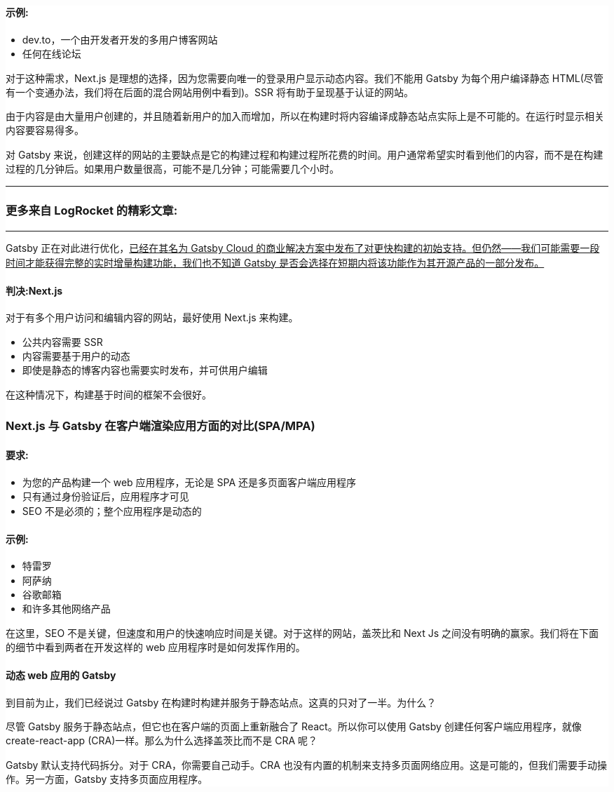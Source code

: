 #### 示例:

*   dev.to，一个由开发者开发的多用户博客网站
*   任何在线论坛

对于这种需求，Next.js 是理想的选择，因为您需要向唯一的登录用户显示动态内容。我们不能用 Gatsby 为每个用户编译静态 HTML(尽管有一个变通办法，我们将在后面的混合网站用例中看到)。SSR 将有助于呈现基于认证的网站。

由于内容是由大量用户创建的，并且随着新用户的加入而增加，所以在构建时将内容编译成静态站点实际上是不可能的。在运行时显示相关内容要容易得多。

对 Gatsby 来说，创建这样的网站的主要缺点是它的构建过程和构建过程所花费的时间。用户通常希望实时看到他们的内容，而不是在构建过程的几分钟后。如果用户数量很高，可能不是几分钟；可能需要几个小时。

* * *

### 更多来自 LogRocket 的精彩文章:

* * *

Gatsby 正在对此进行优化，[已经在其名为 Gatsby Cloud 的商业解决方案中发布了对更快构建的初始支持。但仍然——我们可能需要一段时间才能获得完整的实时增量构建功能，我们也不知道 Gatsby 是否会选择在短期内将该功能作为其开源产品的一部分发布。](https://www.gatsbyjs.org/blog/2019-11-14-announcing-gatsby-cloud/)

#### 判决:Next.js

对于有多个用户访问和编辑内容的网站，最好使用 Next.js 来构建。

*   公共内容需要 SSR
*   内容需要基于用户的动态
*   即使是静态的博客内容也需要实时发布，并可供用户编辑

在这种情况下，构建基于时间的框架不会很好。

### Next.js 与 Gatsby 在客户端渲染应用方面的对比(SPA/MPA)

#### 要求:

*   为您的产品构建一个 web 应用程序，无论是 SPA 还是多页面客户端应用程序
*   只有通过身份验证后，应用程序才可见
*   SEO 不是必须的；整个应用程序是动态的

#### 示例:

*   特雷罗
*   阿萨纳
*   谷歌邮箱
*   和许多其他网络产品

在这里，SEO 不是关键，但速度和用户的快速响应时间是关键。对于这样的网站，盖茨比和 Next Js 之间没有明确的赢家。我们将在下面的细节中看到两者在开发这样的 web 应用程序时是如何发挥作用的。

#### 动态 web 应用的 Gatsby

到目前为止，我们已经说过 Gatsby 在构建时构建并服务于静态站点。这真的只对了一半。为什么？

尽管 Gatsby 服务于静态站点，但它也在客户端的页面上重新融合了 React。所以你可以使用 Gatsby 创建任何客户端应用程序，就像 create-react-app (CRA)一样。那么为什么选择盖茨比而不是 CRA 呢？

Gatsby 默认支持代码拆分。对于 CRA，你需要自己动手。CRA 也没有内置的机制来支持多页面网络应用。这是可能的，但我们需要手动操作。另一方面，Gatsby 支持多页面应用程序。
